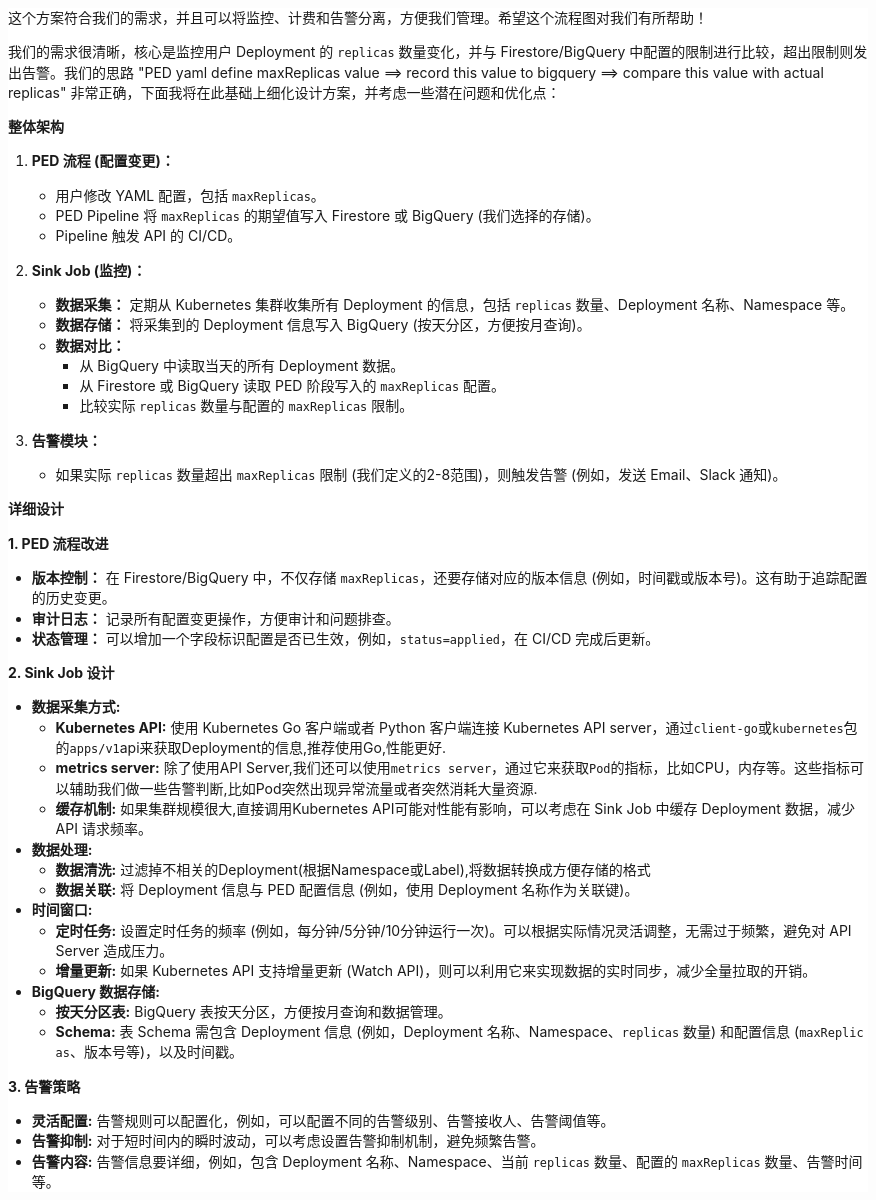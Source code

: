 这个方案符合我们的需求，并且可以将监控、计费和告警分离，方便我们管理。希望这个流程图对我们有所帮助！





我们的需求很清晰，核心是监控用户 Deployment 的 `replicas` 数量变化，并与 Firestore/BigQuery 中配置的限制进行比较，超出限制则发出告警。我们的思路 "PED yaml define maxReplicas value ==> record this value to bigquery ==> compare this value with actual replicas" 非常正确，下面我将在此基础上细化设计方案，并考虑一些潜在问题和优化点：

**整体架构**

1.  **PED 流程 (配置变更)：**
    *   用户修改 YAML 配置，包括 `maxReplicas`。
    *   PED Pipeline 将 `maxReplicas` 的期望值写入 Firestore 或 BigQuery (我们选择的存储)。
    *   Pipeline 触发 API 的 CI/CD。

2.  **Sink Job (监控)：**
    *   **数据采集：** 定期从 Kubernetes 集群收集所有 Deployment 的信息，包括 `replicas` 数量、Deployment 名称、Namespace 等。
    *   **数据存储：** 将采集到的 Deployment 信息写入 BigQuery (按天分区，方便按月查询)。
    *   **数据对比：** 
        *   从 BigQuery 中读取当天的所有 Deployment 数据。
        *   从 Firestore 或 BigQuery 读取 PED 阶段写入的 `maxReplicas` 配置。
        *   比较实际 `replicas` 数量与配置的 `maxReplicas` 限制。

3.  **告警模块：**
    *   如果实际 `replicas` 数量超出 `maxReplicas` 限制 (我们定义的2-8范围)，则触发告警 (例如，发送 Email、Slack 通知)。

**详细设计**

**1. PED 流程改进**

*   **版本控制：** 在 Firestore/BigQuery 中，不仅存储 `maxReplicas`，还要存储对应的版本信息 (例如，时间戳或版本号)。这有助于追踪配置的历史变更。
*   **审计日志：** 记录所有配置变更操作，方便审计和问题排查。
*   **状态管理：** 可以增加一个字段标识配置是否已生效，例如，`status=applied`，在 CI/CD 完成后更新。

**2. Sink Job 设计**

*   **数据采集方式:**
    *   **Kubernetes API:** 使用 Kubernetes Go 客户端或者 Python 客户端连接 Kubernetes API server，通过`client-go`或`kubernetes`包的`apps/v1`api来获取Deployment的信息,推荐使用Go,性能更好.
    *   **metrics server:** 除了使用API Server,我们还可以使用`metrics server`，通过它来获取`Pod`的指标，比如CPU，内存等。这些指标可以辅助我们做一些告警判断,比如Pod突然出现异常流量或者突然消耗大量资源.
    *   **缓存机制:** 如果集群规模很大,直接调用Kubernetes API可能对性能有影响，可以考虑在 Sink Job 中缓存 Deployment 数据，减少 API 请求频率。
*   **数据处理:**
    *   **数据清洗:** 过滤掉不相关的Deployment(根据Namespace或Label),将数据转换成方便存储的格式
    *   **数据关联:** 将 Deployment 信息与 PED 配置信息 (例如，使用 Deployment 名称作为关联键)。
*   **时间窗口:**
    *   **定时任务:** 设置定时任务的频率 (例如，每分钟/5分钟/10分钟运行一次)。可以根据实际情况灵活调整，无需过于频繁，避免对 API Server 造成压力。
    *   **增量更新:** 如果 Kubernetes API 支持增量更新 (Watch API)，则可以利用它来实现数据的实时同步，减少全量拉取的开销。
*   **BigQuery 数据存储:**
    *   **按天分区表:** BigQuery 表按天分区，方便按月查询和数据管理。
    *   **Schema:** 表 Schema 需包含 Deployment 信息 (例如，Deployment 名称、Namespace、`replicas` 数量) 和配置信息 (`maxReplicas`、版本号等)，以及时间戳。

**3. 告警策略**

*   **灵活配置:** 告警规则可以配置化，例如，可以配置不同的告警级别、告警接收人、告警阈值等。
*   **告警抑制:** 对于短时间内的瞬时波动，可以考虑设置告警抑制机制，避免频繁告警。
*   **告警内容:** 告警信息要详细，例如，包含 Deployment 名称、Namespace、当前 `replicas` 数量、配置的 `maxReplicas` 数量、告警时间等。
